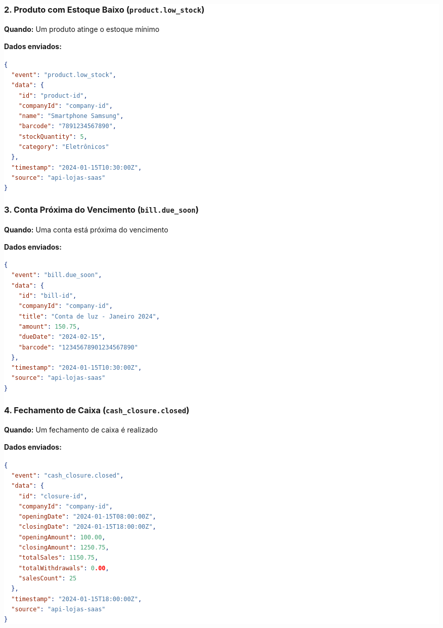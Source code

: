 ### 2. Produto com Estoque Baixo (`product.low_stock`)

**Quando:** Um produto atinge o estoque mínimo

**Dados enviados:**
```json
{
  "event": "product.low_stock",
  "data": {
    "id": "product-id",
    "companyId": "company-id",
    "name": "Smartphone Samsung",
    "barcode": "7891234567890",
    "stockQuantity": 5,
    "category": "Eletrônicos"
  },
  "timestamp": "2024-01-15T10:30:00Z",
  "source": "api-lojas-saas"
}
```

### 3. Conta Próxima do Vencimento (`bill.due_soon`)

**Quando:** Uma conta está próxima do vencimento

**Dados enviados:**
```json
{
  "event": "bill.due_soon",
  "data": {
    "id": "bill-id",
    "companyId": "company-id",
    "title": "Conta de luz - Janeiro 2024",
    "amount": 150.75,
    "dueDate": "2024-02-15",
    "barcode": "12345678901234567890"
  },
  "timestamp": "2024-01-15T10:30:00Z",
  "source": "api-lojas-saas"
}
```

### 4. Fechamento de Caixa (`cash_closure.closed`)

**Quando:** Um fechamento de caixa é realizado

**Dados enviados:**
```json
{
  "event": "cash_closure.closed",
  "data": {
    "id": "closure-id",
    "companyId": "company-id",
    "openingDate": "2024-01-15T08:00:00Z",
    "closingDate": "2024-01-15T18:00:00Z",
    "openingAmount": 100.00,
    "closingAmount": 1250.75,
    "totalSales": 1150.75,
    "totalWithdrawals": 0.00,
    "salesCount": 25
  },
  "timestamp": "2024-01-15T18:00:00Z",
  "source": "api-lojas-saas"
}
```
